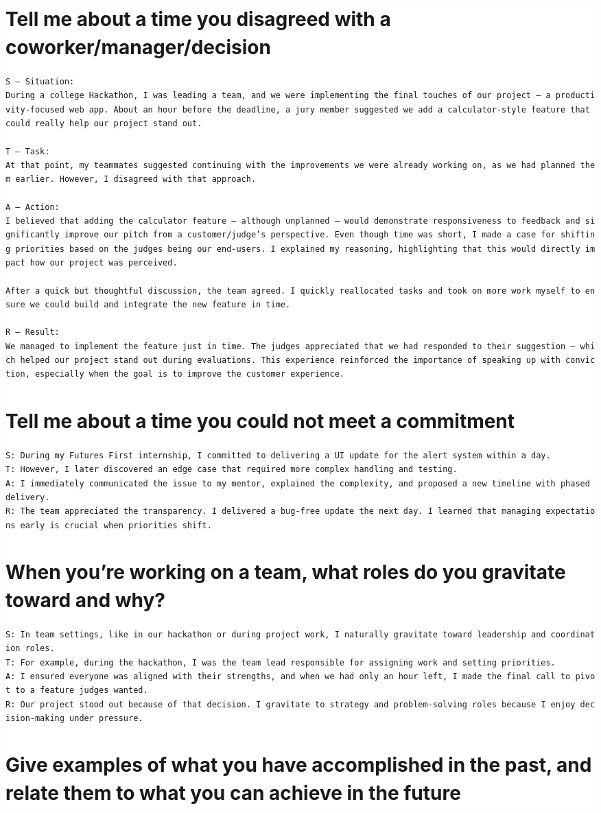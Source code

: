 
# Tell me about a time you disagreed with a coworker/manager/decision

    S – Situation:
    During a college Hackathon, I was leading a team, and we were implementing the final touches of our project — a productivity-focused web app. About an hour before the deadline, a jury member suggested we add a calculator-style feature that could really help our project stand out.

    T – Task:
    At that point, my teammates suggested continuing with the improvements we were already working on, as we had planned them earlier. However, I disagreed with that approach.

    A – Action:
    I believed that adding the calculator feature — although unplanned — would demonstrate responsiveness to feedback and significantly improve our pitch from a customer/judge’s perspective. Even though time was short, I made a case for shifting priorities based on the judges being our end-users. I explained my reasoning, highlighting that this would directly impact how our project was perceived.

    After a quick but thoughtful discussion, the team agreed. I quickly reallocated tasks and took on more work myself to ensure we could build and integrate the new feature in time.

    R – Result:
    We managed to implement the feature just in time. The judges appreciated that we had responded to their suggestion — which helped our project stand out during evaluations. This experience reinforced the importance of speaking up with conviction, especially when the goal is to improve the customer experience.

# Tell me about a time you could not meet a commitment

    S: During my Futures First internship, I committed to delivering a UI update for the alert system within a day.
    T: However, I later discovered an edge case that required more complex handling and testing.
    A: I immediately communicated the issue to my mentor, explained the complexity, and proposed a new timeline with phased delivery.
    R: The team appreciated the transparency. I delivered a bug-free update the next day. I learned that managing expectations early is crucial when priorities shift.

# When you’re working on a team, what roles do you gravitate toward and why?

    S: In team settings, like in our hackathon or during project work, I naturally gravitate toward leadership and coordination roles.
    T: For example, during the hackathon, I was the team lead responsible for assigning work and setting priorities.
    A: I ensured everyone was aligned with their strengths, and when we had only an hour left, I made the final call to pivot to a feature judges wanted.
    R: Our project stood out because of that decision. I gravitate to strategy and problem-solving roles because I enjoy decision-making under pressure.

# Give examples of what you have accomplished in the past, and relate them to what you can achieve in the future
